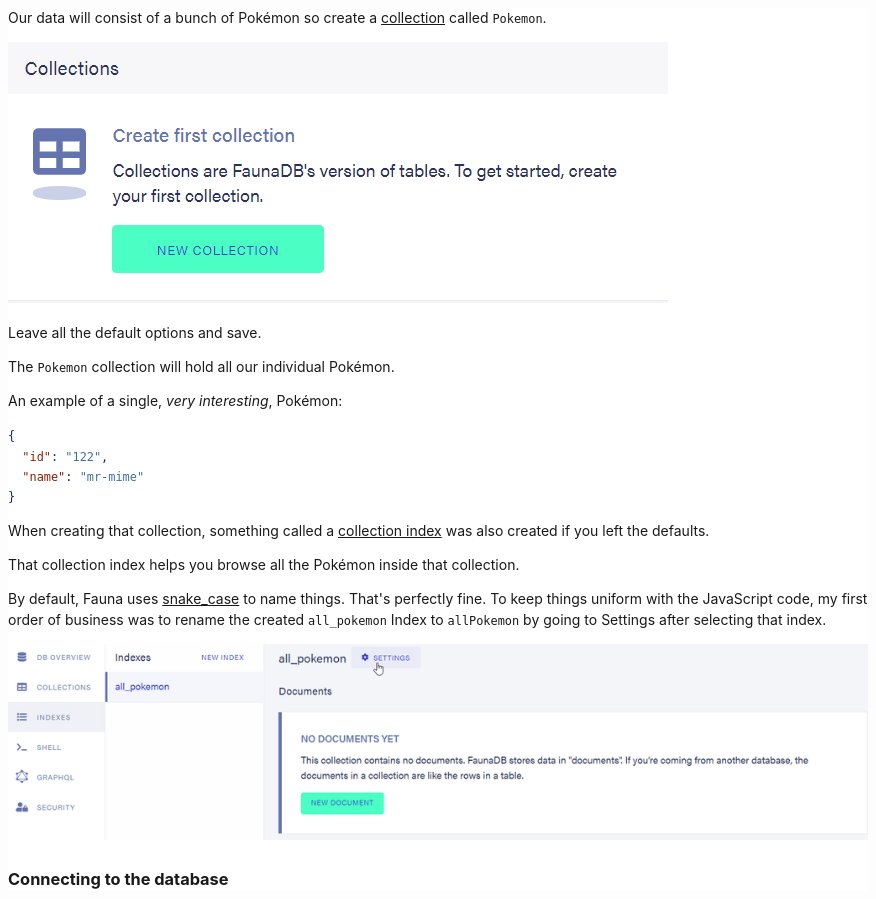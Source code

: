 Our data will consist of a bunch of Pokémon so create a [collection](https://docs.fauna.com/fauna/current/concepts/glossary#Collection) called `Pokemon`.

![create a collection](create-collection.png)

Leave all the default options and save.

The `Pokemon` collection will hold all our individual Pokémon.

An example of a single, _very interesting_, Pokémon:

```json
{
  "id": "122",
  "name": "mr-mime"
}
```

When creating that collection, something called a [collection index](https://docs.fauna.com/fauna/current/concepts/glossary#Index) was also created if you left the defaults.

That collection index helps you browse all the Pokémon inside that collection.

By default, Fauna uses [snake_case](https://en.wikipedia.org/wiki/Snake_case) to name things.
That's perfectly fine. To keep things uniform with the JavaScript code, my first order of business was to rename the created `all_pokemon` Index to `allPokemon` by going to Settings after selecting that index.

![renaming the Index](index-settings.png)

### Connecting to the database
